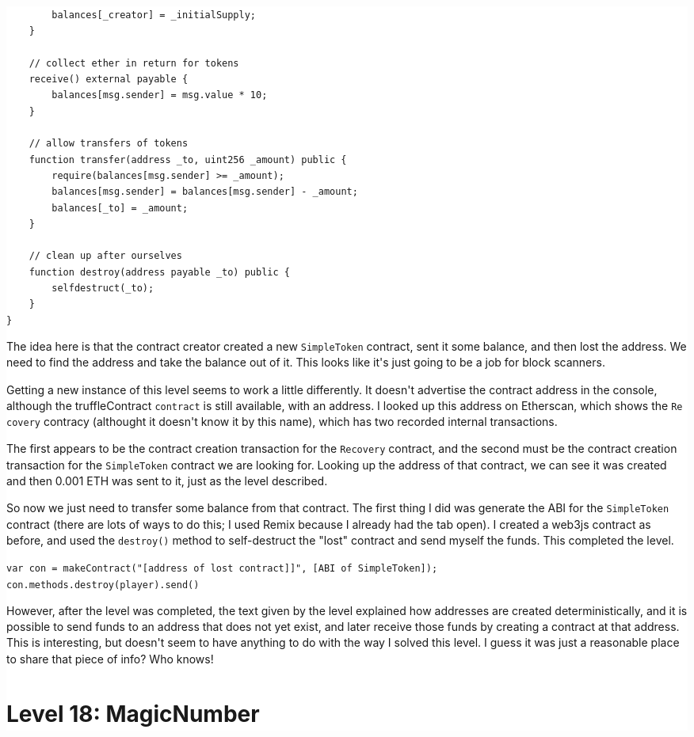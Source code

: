 ```
        balances[_creator] = _initialSupply;
    }

    // collect ether in return for tokens
    receive() external payable {
        balances[msg.sender] = msg.value * 10;
    }

    // allow transfers of tokens
    function transfer(address _to, uint256 _amount) public {
        require(balances[msg.sender] >= _amount);
        balances[msg.sender] = balances[msg.sender] - _amount;
        balances[_to] = _amount;
    }

    // clean up after ourselves
    function destroy(address payable _to) public {
        selfdestruct(_to);
    }
}
```

The idea here is that the contract creator created a new `SimpleToken` contract, sent it some balance, and then lost the address. We need to find the address and take the balance out of it. This looks like it's just going to be a job for block scanners.

Getting a new instance of this level seems to work a little differently. It doesn't advertise the contract address in the console, although the truffleContract `contract` is still available, with an address. I looked up this address on Etherscan, which shows the `Recovery` contracy (althought it doesn't know it by this name), which has two recorded internal transactions.

The first appears to be the contract creation transaction for the `Recovery` contract, and the second must be the contract creation transaction for the `SimpleToken` contract we are looking for. Looking up the address of that contract, we can see it was created and then 0.001 ETH was sent to it, just as the level described.

So now we just need to transfer some balance from that contract. The first thing I did was generate the ABI for the `SimpleToken` contract (there are lots of ways to do this; I used Remix because I already had the tab open). I created a web3js contract as before, and used the `destroy()` method to self-destruct the "lost" contract and send myself the funds. This completed the level.
```
var con = makeContract("[address of lost contract]]", [ABI of SimpleToken]);
con.methods.destroy(player).send()
```

However, after the level was completed, the text given by the level explained how addresses are created deterministically, and it is possible to send funds to an address that does not yet exist, and later receive those funds by creating a contract at that address. This is interesting, but doesn't seem to have anything to do with the way I solved this level. I guess it was just a reasonable place to share that piece of info? Who knows!

# Level 18: MagicNumber


[0]: 0x0000000000000000000000000000000000000000000000000000000000000001
[1]: 0x0000000000000000000000000000000000000000000000000000000067cc2b64
[2]: 0x000000000000000000000000000000000000000000000000000000002b64ff0a
[3]: 0x43b3ddb218d1f4f2070643816f15c9814c2b105dc9648a459c02ba97627b44c7
[4]: 0xf98f451e75dd214bbd77286a0d6925ffe6bb76431e1e679f8d3b099dc8c09566
[5]: 0xa341432f16b3bf30d347d6b6a3261b4a05b3c073ebb4b1eca9b0e5481d04435b